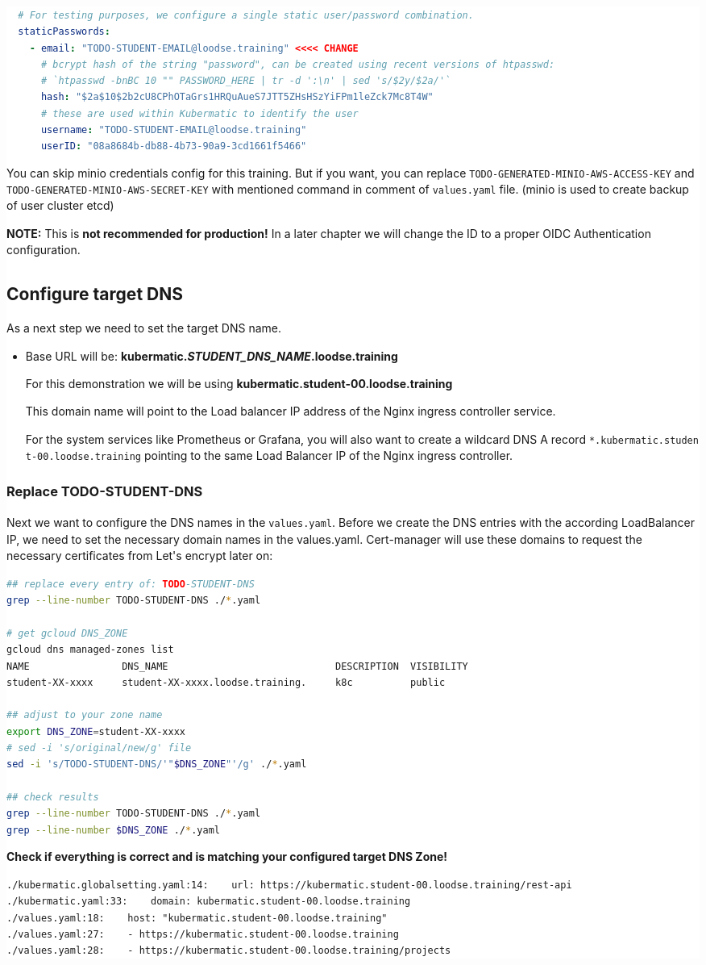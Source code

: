 
```yaml
  # For testing purposes, we configure a single static user/password combination.
  staticPasswords:
    - email: "TODO-STUDENT-EMAIL@loodse.training" <<<< CHANGE
      # bcrypt hash of the string "password", can be created using recent versions of htpasswd:
      # `htpasswd -bnBC 10 "" PASSWORD_HERE | tr -d ':\n' | sed 's/$2y/$2a/'`
      hash: "$2a$10$2b2cU8CPhOTaGrs1HRQuAueS7JTT5ZHsHSzYiFPm1leZck7Mc8T4W"
      # these are used within Kubermatic to identify the user
      username: "TODO-STUDENT-EMAIL@loodse.training"
      userID: "08a8684b-db88-4b73-90a9-3cd1661f5466"
```
You can skip minio credentials config for this training. But if you want, you can replace `TODO-GENERATED-MINIO-AWS-ACCESS-KEY` and `TODO-GENERATED-MINIO-AWS-SECRET-KEY` with mentioned command in comment of `values.yaml` file. (minio is used to create backup of user cluster etcd)

**NOTE:** This is **not recommended for production!**
In a later chapter we  will change the ID to a proper OIDC Authentication configuration.

## Configure target DNS

As a next step we need to set the target DNS name.

* Base URL will be: **kubermatic.*STUDENT_DNS_NAME*.loodse.training** 

  For this demonstration we will be using **kubermatic.student-00.loodse.training**

  This domain name will point to the Load balancer IP address of the Nginx ingress controller service.

  For the system services like Prometheus or Grafana, you will also want to create a wildcard DNS A record `*.kubermatic.student-00.loodse.training` pointing to the same Load Balancer IP of the Nginx ingress controller.
  
### Replace TODO-STUDENT-DNS
Next we want to configure the DNS names in the `values.yaml`. Before we create the DNS entries with the according LoadBalancer IP, we need to set the necessary domain names in the values.yaml. Cert-manager will use these domains to request the necessary certificates from Let's encrypt later on:

```bash
## replace every entry of: TODO-STUDENT-DNS
grep --line-number TODO-STUDENT-DNS ./*.yaml

# get gcloud DNS_ZONE
gcloud dns managed-zones list
NAME                DNS_NAME                             DESCRIPTION  VISIBILITY
student-XX-xxxx     student-XX-xxxx.loodse.training.     k8c          public

## adjust to your zone name
export DNS_ZONE=student-XX-xxxx
# sed -i 's/original/new/g' file
sed -i 's/TODO-STUDENT-DNS/'"$DNS_ZONE"'/g' ./*.yaml

## check results
grep --line-number TODO-STUDENT-DNS ./*.yaml
grep --line-number $DNS_ZONE ./*.yaml
```
**Check if everything is correct and is matching your configured target DNS Zone!**
```
./kubermatic.globalsetting.yaml:14:    url: https://kubermatic.student-00.loodse.training/rest-api
./kubermatic.yaml:33:    domain: kubermatic.student-00.loodse.training
./values.yaml:18:    host: "kubermatic.student-00.loodse.training"
./values.yaml:27:    - https://kubermatic.student-00.loodse.training
./values.yaml:28:    - https://kubermatic.student-00.loodse.training/projects
```
